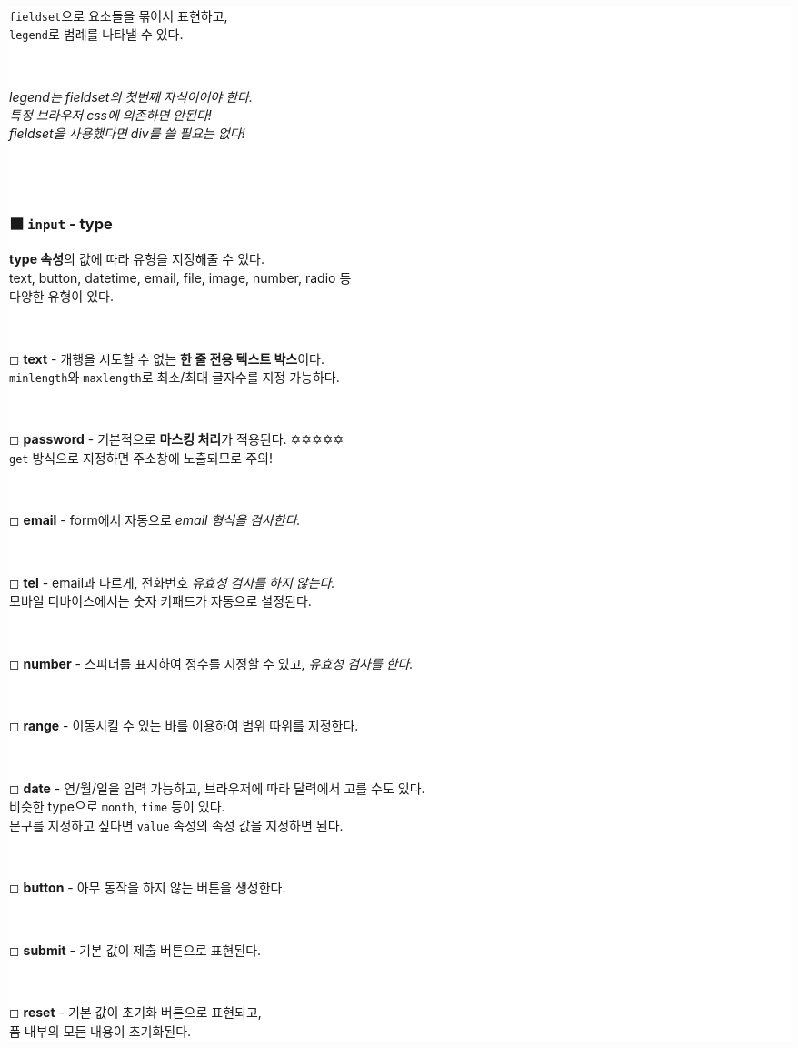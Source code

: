 `fieldset`으로 요소들을 묶어서 표현하고,  
`legend`로 범례를 나타낼 수 있다.

<br/>

_legend는 fieldset의 첫번째 자식이어야 한다._  
_특정 브라우저 css에 의존하면 안된다!_  
_fieldset을 사용했다면 div를 쓸 필요는 없다!_

<br/>
<br/>

### ⬛ `input` - type

**type 속성**의 값에 따라 유형을 지정해줄 수 있다.  
text, button, datetime, email, file, image, number, radio 등  
다양한 유형이 있다.

<br/>

◻ **text** - 개행을 시도할 수 없는 **한 줄 전용 텍스트 박스**이다.  
`minlength`와 `maxlength`로 최소/최대 글자수를 지정 가능하다.

<br/>

◻ **password** - 기본적으로 **마스킹 처리**가 적용된다. ✡✡✡✡✡  
`get` 방식으로 지정하면 주소창에 노출되므로 주의!

<br/>

◻ **email** - form에서 자동으로 _email 형식을 검사한다._

<br/>

◻ **tel** - email과 다르게, 전화번호 _유효성 검사를 하지 않는다._  
모바일 디바이스에서는 숫자 키패드가 자동으로 설정된다.

<br/>

◻ **number** - 스피너를 표시하여 정수를 지정할 수 있고, _유효성 검사를 한다._

<br/>

◻ **range** - 이동시킬 수 있는 바를 이용하여 범위 따위를 지정한다.

<br/>

◻ **date** - 연/월/일을 입력 가능하고, 브라우저에 따라 달력에서 고를 수도 있다.  
비슷한 type으로 `month`, `time` 등이 있다.  
문구를 지정하고 싶다면 `value` 속성의 속성 값을 지정하면 된다.

<br/>

◻ **button** - 아무 동작을 하지 않는 버튼을 생성한다.

<br/>

◻ **submit** - 기본 값이 제출 버튼으로 표현된다.

<br/>

◻ **reset** - 기본 값이 초기화 버튼으로 표현되고,  
폼 내부의 모든 내용이 초기화된다.
